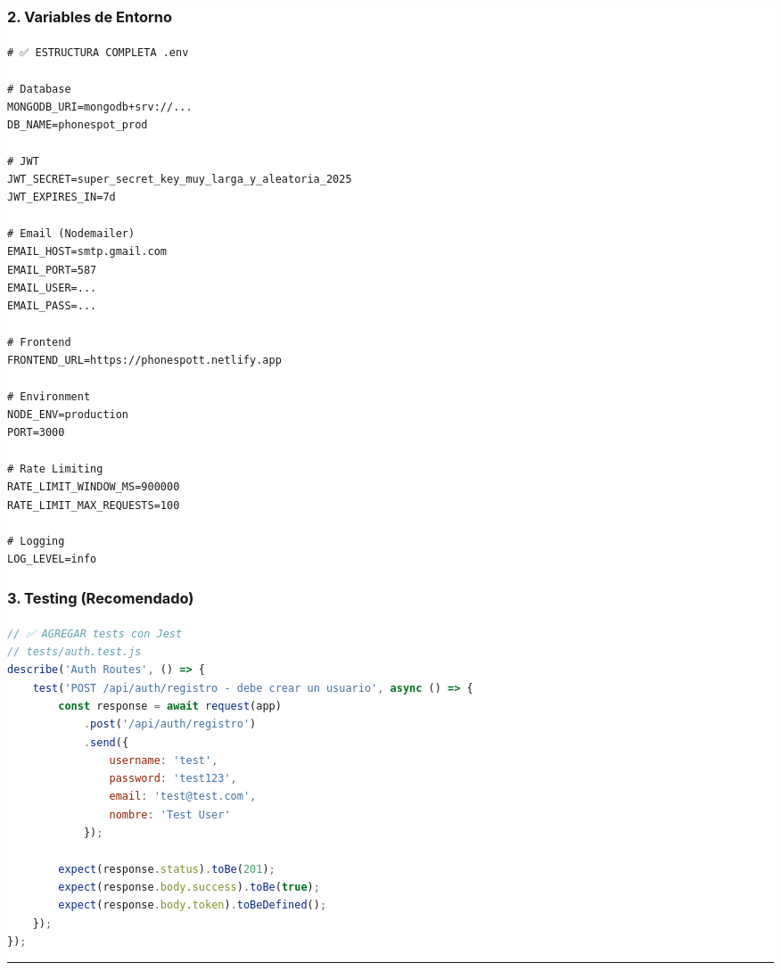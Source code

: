 ### 2. Variables de Entorno
```env
# ✅ ESTRUCTURA COMPLETA .env

# Database
MONGODB_URI=mongodb+srv://...
DB_NAME=phonespot_prod

# JWT
JWT_SECRET=super_secret_key_muy_larga_y_aleatoria_2025
JWT_EXPIRES_IN=7d

# Email (Nodemailer)
EMAIL_HOST=smtp.gmail.com
EMAIL_PORT=587
EMAIL_USER=...
EMAIL_PASS=...

# Frontend
FRONTEND_URL=https://phonespott.netlify.app

# Environment
NODE_ENV=production
PORT=3000

# Rate Limiting
RATE_LIMIT_WINDOW_MS=900000
RATE_LIMIT_MAX_REQUESTS=100

# Logging
LOG_LEVEL=info
```

### 3. Testing (Recomendado)
```javascript
// ✅ AGREGAR tests con Jest
// tests/auth.test.js
describe('Auth Routes', () => {
    test('POST /api/auth/registro - debe crear un usuario', async () => {
        const response = await request(app)
            .post('/api/auth/registro')
            .send({
                username: 'test',
                password: 'test123',
                email: 'test@test.com',
                nombre: 'Test User'
            });
        
        expect(response.status).toBe(201);
        expect(response.body.success).toBe(true);
        expect(response.body.token).toBeDefined();
    });
});
```

---